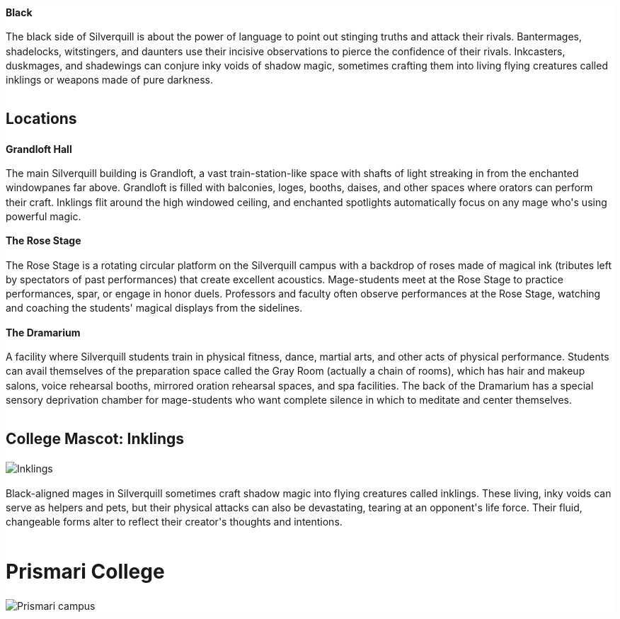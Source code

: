 
**Black**


The black side of Silverquill is about the power of language to point out stinging truths and attack their rivals. Bantermages, shadelocks, witstingers, and daunters use their incisive observations to pierce the confidence of their rivals. Inkcasters, duskmages, and shadewings can conjure inky voids of shadow magic, sometimes crafting them into living flying creatures called inklings or weapons made of pure darkness.


Locations
---------


**Grandloft Hall**


The main Silverquill building is Grandloft, a vast train-station-like space with shafts of light streaking in from the enchanted windowpanes far above. Grandloft is filled with balconies, loges, booths, daises, and other spaces where orators can perform their craft. Inklings flit around the high windowed ceiling, and enchanted spotlights automatically focus on any mage who's using powerful magic.


**The Rose Stage**


The Rose Stage is a rotating circular platform on the Silverquill campus with a backdrop of roses made of magical ink (tributes left by spectators of past performances) that create excellent acoustics. Mage-students meet at the Rose Stage to practice performances, spar, or engage in honor duels. Professors and faculty often observe performances at the Rose Stage, watching and coaching the students' magical displays from the sidelines.


**The Dramarium**


A facility where Silverquill students train in physical fitness, dance, martial arts, and other acts of physical performance. Students can avail themselves of the preparation space called the Gray Room (actually a chain of rooms), which has hair and makeup salons, voice rehearsal booths, mirrored oration rehearsal spaces, and spa facilities. The back of the Dramarium has a special sensory deprivation chamber for mage-students who want complete silence in which to meditate and center themselves.


College Mascot: Inklings
------------------------


![Inklings](https://media.wizards.com/2021/images/daily/4rt_Hshebsdye3.jpg)


Black-aligned mages in Silverquill sometimes craft shadow magic into flying creatures called inklings. These living, inky voids can serve as helpers and pets, but their physical attacks can also be devastating, tearing at an opponent's life force. Their fluid, changeable forms alter to reflect their creator's thoughts and intentions.


Prismari College
================


![Prismari campus](https://media.wizards.com/2021/images/daily/4rt_snd388sd7D.jpg)
